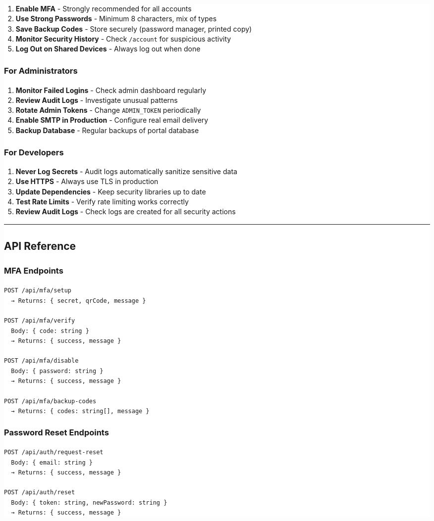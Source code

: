 1. **Enable MFA** - Strongly recommended for all accounts
2. **Use Strong Passwords** - Minimum 8 characters, mix of types
3. **Save Backup Codes** - Store securely (password manager, printed copy)
4. **Monitor Security History** - Check `/account` for suspicious activity
5. **Log Out on Shared Devices** - Always log out when done

### For Administrators

1. **Monitor Failed Logins** - Check admin dashboard regularly
2. **Review Audit Logs** - Investigate unusual patterns
3. **Rotate Admin Tokens** - Change `ADMIN_TOKEN` periodically
4. **Enable SMTP in Production** - Configure real email delivery
5. **Backup Database** - Regular backups of portal database

### For Developers

1. **Never Log Secrets** - Audit logs automatically sanitize sensitive data
2. **Use HTTPS** - Always use TLS in production
3. **Update Dependencies** - Keep security libraries up to date
4. **Test Rate Limits** - Verify rate limiting works correctly
5. **Review Audit Logs** - Check logs are created for all security actions

---

## API Reference

### MFA Endpoints

```
POST /api/mfa/setup
  → Returns: { secret, qrCode, message }

POST /api/mfa/verify
  Body: { code: string }
  → Returns: { success, message }

POST /api/mfa/disable
  Body: { password: string }
  → Returns: { success, message }

POST /api/mfa/backup-codes
  → Returns: { codes: string[], message }
```

### Password Reset Endpoints

```
POST /api/auth/request-reset
  Body: { email: string }
  → Returns: { success, message }

POST /api/auth/reset
  Body: { token: string, newPassword: string }
  → Returns: { success, message }
```
